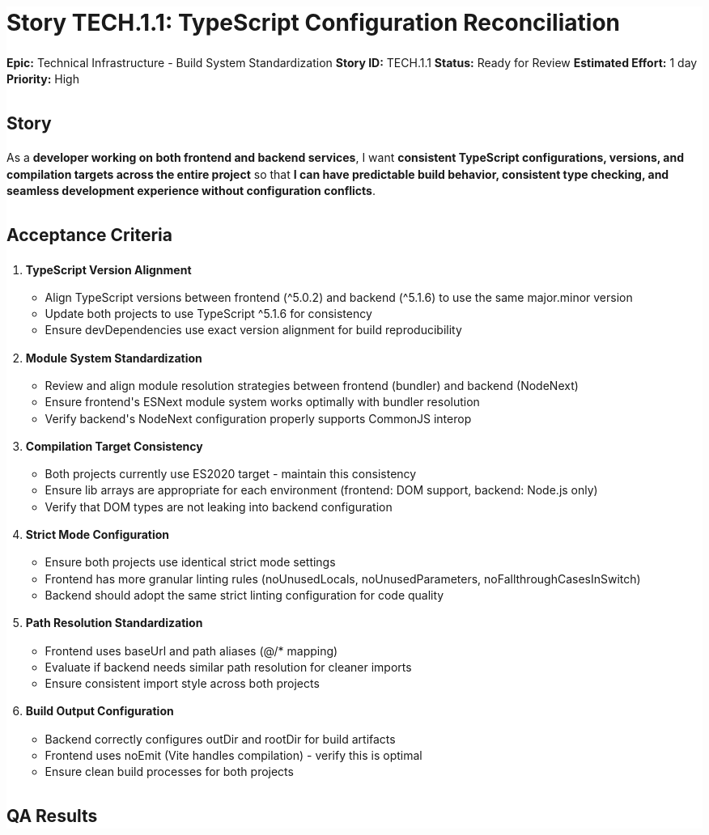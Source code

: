 # Story TECH.1.1: TypeScript Configuration Reconciliation

**Epic:** Technical Infrastructure - Build System Standardization
**Story ID:** TECH.1.1
**Status:** Ready for Review
**Estimated Effort:** 1 day
**Priority:** High

## Story

As a **developer working on both frontend and backend services**, I want **consistent TypeScript configurations, versions, and compilation targets across the entire project** so that **I can have predictable build behavior, consistent type checking, and seamless development experience without configuration conflicts**.

## Acceptance Criteria

1. **TypeScript Version Alignment**
   - Align TypeScript versions between frontend (^5.0.2) and backend (^5.1.6) to use the same major.minor version
   - Update both projects to use TypeScript ^5.1.6 for consistency
   - Ensure devDependencies use exact version alignment for build reproducibility

2. **Module System Standardization**
   - Review and align module resolution strategies between frontend (bundler) and backend (NodeNext)
   - Ensure frontend's ESNext module system works optimally with bundler resolution
   - Verify backend's NodeNext configuration properly supports CommonJS interop

3. **Compilation Target Consistency**
   - Both projects currently use ES2020 target - maintain this consistency
   - Ensure lib arrays are appropriate for each environment (frontend: DOM support, backend: Node.js only)
   - Verify that DOM types are not leaking into backend configuration

4. **Strict Mode Configuration**
   - Ensure both projects use identical strict mode settings
   - Frontend has more granular linting rules (noUnusedLocals, noUnusedParameters, noFallthroughCasesInSwitch)
   - Backend should adopt the same strict linting configuration for code quality

5. **Path Resolution Standardization**
   - Frontend uses baseUrl and path aliases (@/* mapping)
   - Evaluate if backend needs similar path resolution for cleaner imports
   - Ensure consistent import style across both projects

6. **Build Output Configuration**
   - Backend correctly configures outDir and rootDir for build artifacts
   - Frontend uses noEmit (Vite handles compilation) - verify this is optimal
   - Ensure clean build processes for both projects

## QA Results
